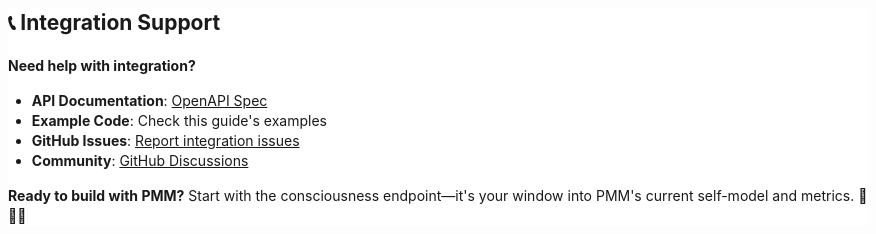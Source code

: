 
## 📞 Integration Support

**Need help with integration?**

- **API Documentation**: [OpenAPI Spec](../pmm_companion_openapi.yaml)
- **Example Code**: Check this guide's examples
- **GitHub Issues**: [Report integration issues](../../issues)
- **Community**: [GitHub Discussions](../../discussions)

**Ready to build with PMM?** Start with the consciousness endpoint—it's your window into PMM's current self-model and metrics. 🚀🤖🔌
